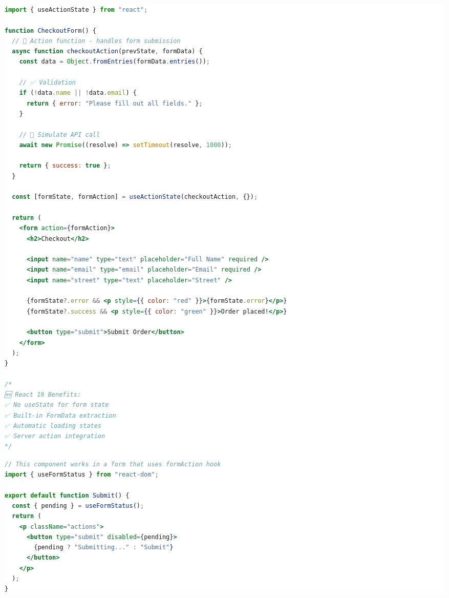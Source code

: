 ```jsx
import { useActionState } from "react";

function CheckoutForm() {
  // 🚀 Action function - handles form submission
  async function checkoutAction(prevState, formData) {
    const data = Object.fromEntries(formData.entries());

    // ✅ Validation
    if (!data.name || !data.email) {
      return { error: "Please fill out all fields." };
    }

    // 📡 Simulate API call
    await new Promise((resolve) => setTimeout(resolve, 1000));

    return { success: true };
  }

  const [formState, formAction] = useActionState(checkoutAction, {});

  return (
    <form action={formAction}>
      <h2>Checkout</h2>

      <input name="name" type="text" placeholder="Full Name" required />
      <input name="email" type="email" placeholder="Email" required />
      <input name="street" type="text" placeholder="Street" />

      {formState?.error && <p style={{ color: "red" }}>{formState.error}</p>}
      {formState?.success && <p style={{ color: "green" }}>Order placed!</p>}

      <button type="submit">Submit Order</button>
    </form>
  );
}

/*
🆕 React 19 Benefits:
✅ No useState for form state
✅ Built-in FormData extraction
✅ Automatic loading states
✅ Server action integration
*/
```

```jsx
// This component works in a form that uses formAction hook
import { useFormStatus } from "react-dom";

export default function Submit() {
  const { pending } = useFormStatus();
  return (
    <p className="actions">
      <button type="submit" disabled={pending}>
        {pending ? "Submitting..." : "Submit"}
      </button>
    </p>
  );
}
```
